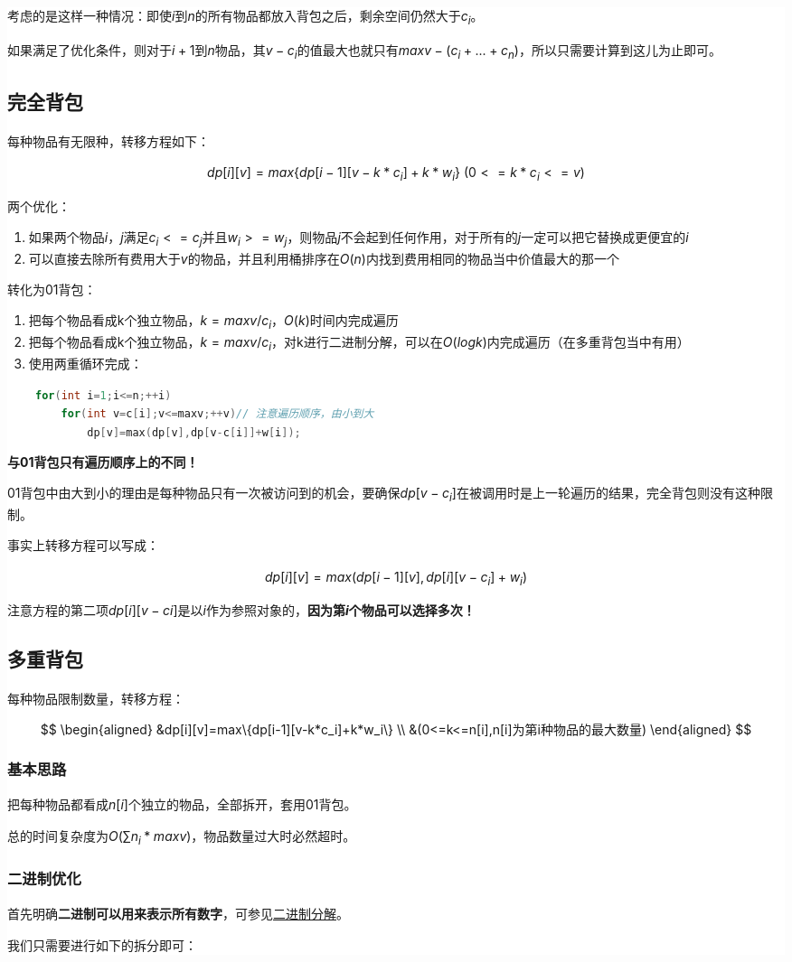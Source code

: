 考虑的是这样一种情况：即使$i$到$n$的所有物品都放入背包之后，剩余空间仍然大于$c_i$。

如果满足了优化条件，则对于$i+1$到$n$物品，其$v-c_i$的值最大也就只有$maxv-(c_i+...+c_n)$，所以只需要计算到这儿为止即可。

## 完全背包

每种物品有无限种，转移方程如下：

$$dp[i][v]=max\{dp[i-1][v-k*c_i]+k*w_i\} \ (0<=k*c_i<=v)$$

两个优化：

1. 如果两个物品$i$，$j$满足$c_i<=c_j$并且$w_i>=w_j$，则物品$j$不会起到任何作用，对于所有的$j$一定可以把它替换成更便宜的$i$
2. 可以直接去除所有费用大于$v$的物品，并且利用桶排序在$O(n)$内找到费用相同的物品当中价值最大的那一个

转化为01背包：

1. 把每个物品看成k个独立物品，$k=maxv/c_i$，$O(k)$时间内完成遍历
2. 把每个物品看成k个独立物品，$k=maxv/c_i$，对k进行二进制分解，可以在$O(logk)$内完成遍历（在多重背包当中有用）
3. 使用两重循环完成：
   ```c++
    for(int i=1;i<=n;++i)
        for(int v=c[i];v<=maxv;++v)// 注意遍历顺序，由小到大
            dp[v]=max(dp[v],dp[v-c[i]]+w[i]);
   ```

**与$01$背包只有遍历顺序上的不同！**

$01$背包中由大到小的理由是每种物品只有一次被访问到的机会，要确保$dp[v-c_i]$在被调用时是上一轮遍历的结果，完全背包则没有这种限制。

事实上转移方程可以写成：

$$dp[i][v]=max(dp[i-1][v],dp[i][v-c_i]+w_i)$$

注意方程的第二项$dp[i][v-ci]$是以$i$作为参照对象的，**因为第$i$个物品可以选择多次！**

## 多重背包

每种物品限制数量，转移方程：

$$
\begin{aligned}
    &dp[i][v]=max\{dp[i-1][v-k*c_i]+k*w_i\} \\
    &(0<=k<=n[i],n[i]为第i种物品的最大数量)
\end{aligned}
$$

### 基本思路

把每种物品都看成$n[i]$个独立的物品，全部拆开，套用$01$背包。

总的时间复杂度为$O( \sum n_i *maxv)$，物品数量过大时必然超时。

### 二进制优化

首先明确**二进制可以用来表示所有数字**，可参见[二进制分解](https://blog.mynameisdhr.com/ErJinZhiFenJie/)。

我们只需要进行如下的拆分即可：
